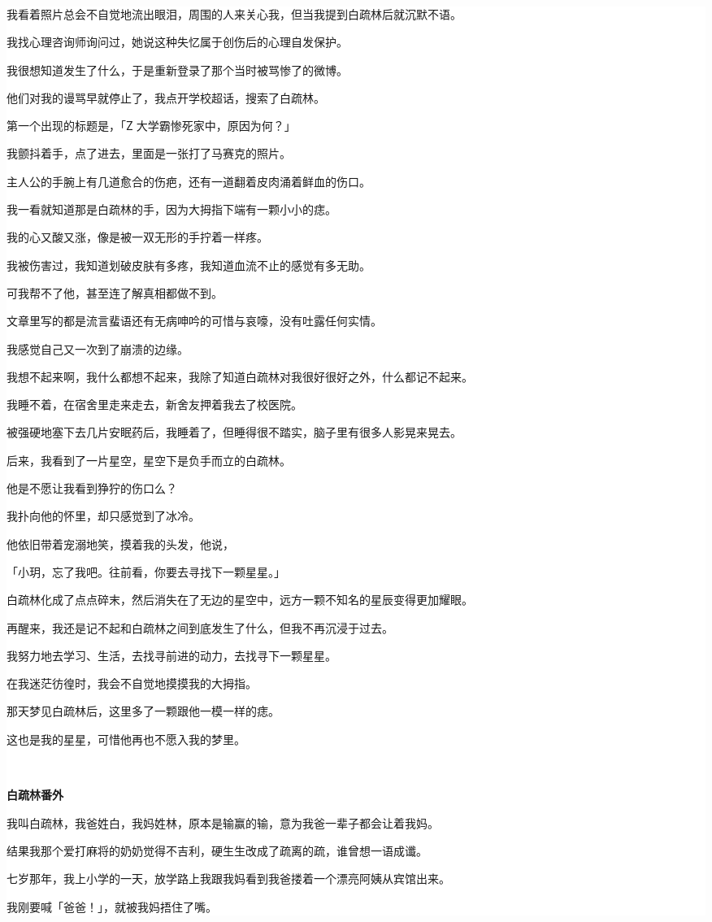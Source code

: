 我看着照片总会不自觉地流出眼泪，周围的人来关心我，但当我提到白疏林后就沉默不语。

我找心理咨询师询问过，她说这种失忆属于创伤后的心理自发保护。

我很想知道发生了什么，于是重新登录了那个当时被骂惨了的微博。

他们对我的谩骂早就停止了，我点开学校超话，搜索了白疏林。

第一个出现的标题是，「Z 大学霸惨死家中，原因为何？」

我颤抖着手，点了进去，里面是一张打了马赛克的照片。

主人公的手腕上有几道愈合的伤疤，还有一道翻着皮肉涌着鲜血的伤口。

我一看就知道那是白疏林的手，因为大拇指下端有一颗小小的痣。

我的心又酸又涨，像是被一双无形的手拧着一样疼。

我被伤害过，我知道划破皮肤有多疼，我知道血流不止的感觉有多无助。

可我帮不了他，甚至连了解真相都做不到。

文章里写的都是流言蜚语还有无病呻吟的可惜与哀嚎，没有吐露任何实情。

我感觉自己又一次到了崩溃的边缘。

我想不起来啊，我什么都想不起来，我除了知道白疏林对我很好很好之外，什么都记不起来。

我睡不着，在宿舍里走来走去，新舍友押着我去了校医院。

被强硬地塞下去几片安眠药后，我睡着了，但睡得很不踏实，脑子里有很多人影晃来晃去。

后来，我看到了一片星空，星空下是负手而立的白疏林。

他是不愿让我看到狰狞的伤口么？

我扑向他的怀里，却只感觉到了冰冷。

他依旧带着宠溺地笑，摸着我的头发，他说，

「小玥，忘了我吧。往前看，你要去寻找下一颗星星。」

白疏林化成了点点碎末，然后消失在了无边的星空中，远方一颗不知名的星辰变得更加耀眼。

再醒来，我还是记不起和白疏林之间到底发生了什么，但我不再沉浸于过去。

我努力地去学习、生活，去找寻前进的动力，去找寻下一颗星星。

在我迷茫彷徨时，我会不自觉地摸摸我的大拇指。

那天梦见白疏林后，这里多了一颗跟他一模一样的痣。

这也是我的星星，可惜他再也不愿入我的梦里。

 

**白疏林番外**

我叫白疏林，我爸姓白，我妈姓林，原本是输赢的输，意为我爸一辈子都会让着我妈。

结果我那个爱打麻将的奶奶觉得不吉利，硬生生改成了疏离的疏，谁曾想一语成谶。

七岁那年，我上小学的一天，放学路上我跟我妈看到我爸搂着一个漂亮阿姨从宾馆出来。

我刚要喊「爸爸！」，就被我妈捂住了嘴。
